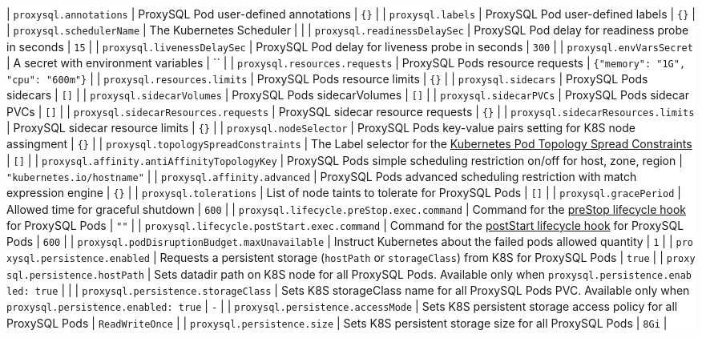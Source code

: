 | `proxysql.annotations`             | ProxySQL Pod user-defined annotations                                         | `{}`                                                                     |
| `proxysql.labels`                  | ProxySQL Pod user-defined labels                                              | `{}`                                                                     |
| `proxysql.schedulerName`           | The Kubernetes Scheduler                                                      |                                                                          |
| `proxysql.readinessDelaySec`       | ProxySQL Pod delay for readiness probe in seconds                             | `15`                                                                     |
| `proxysql.livenessDelaySec`        | ProxySQL Pod delay for liveness probe in seconds                              | `300`                                                                    |
| `proxysql.envVarsSecret`           | A secret with environment variables                                           | ``                                                                       |
| `proxysql.resources.requests`                     | ProxySQL Pods resource requests                                    | `{"memory": "1G", "cpu": "600m"}`                                        |
| `proxysql.resources.limits`                     | ProxySQL Pods resource limits                                    | `{}`                                                                     |
| `proxysql.sidecars`                              | ProxySQL Pods sidecars                                          | `[]`                                                                     |
| `proxysql.sidecarVolumes`                        | ProxySQL Pods sidecarVolumes                                    | `[]`                                                                     |
| `proxysql.sidecarPVCs`                           | ProxySQL Pods sidecar PVCs                                      | `[]`                                                                     |
| `proxysql.sidecarResources.requests`             | ProxySQL sidecar resource requests                              | `{}`                                                                     |
| `proxysql.sidecarResources.limits`               | ProxySQL sidecar resource limits                                | `{}`                                                                     |
| `proxysql.nodeSelector`                          | ProxySQL Pods key-value pairs setting for K8S node assingment   | `{}`                                                                     |
| `proxysql.topologySpreadConstraints`             | The Label selector for the [Kubernetes Pod Topology Spread Constraints](https://kubernetes.io/docs/concepts/scheduling-eviction/topology-spread-constraints/)                                                                                                                                   | `[]`                                                                     |
| `proxysql.affinity.antiAffinityTopologyKey` | ProxySQL Pods simple scheduling restriction on/off for host, zone, region         | `"kubernetes.io/hostname"`                                               |
| `proxysql.affinity.advanced` | ProxySQL Pods advanced scheduling restriction with match expression engine          | `{}`                                                                     |
| `proxysql.tolerations`                   | List of node taints to tolerate for ProxySQL Pods                       | `[]`                                                                     |
| `proxysql.gracePeriod`                   | Allowed time for graceful shutdown                       | `600`                                                                    |
| `proxysql.lifecycle.preStop.exec.command`        | Command for the [preStop lifecycle hook](https://kubernetes.io/docs/concepts/containers/container-lifecycle-hooks/) for ProxySQL Pods                                                                                                                                             | `""`                                                                     |
| `proxysql.lifecycle.postStart.exec.command`      | Command for the [postStart lifecycle hook](https://kubernetes.io/docs/concepts/containers/container-lifecycle-hooks/) for ProxySQL Pods                                                                                                                                              | `600`                                                                    |
| `proxysql.podDisruptionBudget.maxUnavailable` | Instruct Kubernetes about the failed pods allowed quantity           | `1`                                                                      |
| `proxysql.persistence.enabled` | Requests a persistent storage (`hostPath` or `storageClass`) from K8S for ProxySQL Pods  | `true`                                                                   |
| `proxysql.persistence.hostPath` | Sets datadir path on K8S node for all ProxySQL Pods. Available only when `proxysql.persistence.enabled: true` |                                                                          |
| `proxysql.persistence.storageClass` | Sets K8S storageClass name for all ProxySQL Pods PVC. Available only when `proxysql.persistence.enabled: true` | `-`                                                                      |
| `proxysql.persistence.accessMode` | Sets K8S persistent storage access policy for all ProxySQL Pods | `ReadWriteOnce`                                                          |
| `proxysql.persistence.size` | Sets K8S persistent storage size for all ProxySQL Pods | `8Gi`                                                                    |